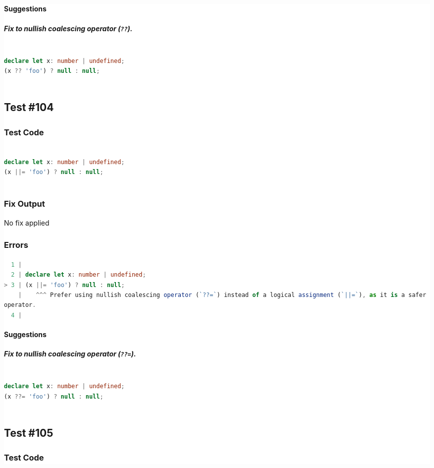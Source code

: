 #### Suggestions

##### Fix to nullish coalescing operator (`??`).


```ts

declare let x: number | undefined;
(x ?? 'foo') ? null : null;
      
```

## Test #104

### Test Code


```ts

declare let x: number | undefined;
(x ||= 'foo') ? null : null;
      
```

### Fix Output

No fix applied

### Errors


```ts
  1 |
  2 | declare let x: number | undefined;
> 3 | (x ||= 'foo') ? null : null;
    |    ^^^ Prefer using nullish coalescing operator (`??=`) instead of a logical assignment (`||=`), as it is a safer operator.
  4 |       
```

#### Suggestions

##### Fix to nullish coalescing operator (`??=`).


```ts

declare let x: number | undefined;
(x ??= 'foo') ? null : null;
      
```

## Test #105

### Test Code
